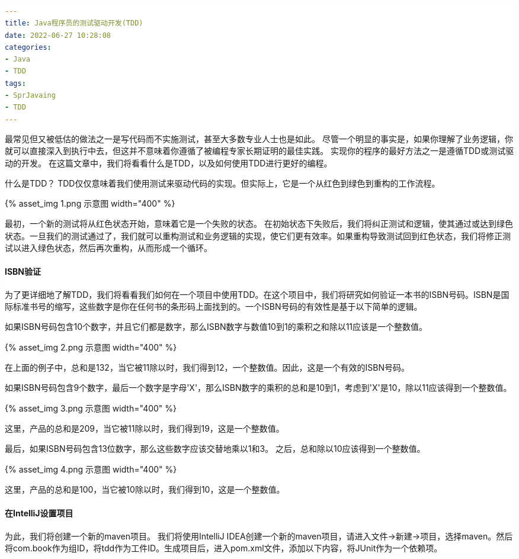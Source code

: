 ```yaml
---
title: Java程序员的测试驱动开发(TDD)
date: 2022-06-27 10:28:08
categories:
- Java
- TDD
tags:
- SprJavaing
- TDD
---
```


最常见但又被低估的做法之一是写代码而不实施测试，甚至大多数专业人士也是如此。
尽管一个明显的事实是，如果你理解了业务逻辑，你就可以直接深入到执行中去，但这并不意味着你遵循了被编程专家长期证明的最佳实践。
实现你的程序的最好方法之一是遵循TDD或测试驱动的开发。
在这篇文章中，我们将看看什么是TDD，以及如何使用TDD进行更好的编程。

什么是TDD？
TDD仅仅意味着我们使用测试来驱动代码的实现。但实际上，它是一个从红色到绿色到重构的工作流程。

{% asset_img 1.png 示意图 width="400" %}



最初，一个新的测试将从红色状态开始，意味着它是一个失败的状态。
在初始状态下失败后，我们将纠正测试和逻辑，使其通过或达到绿色状态。一旦我们的测试通过了，我们就可以重构测试和业务逻辑的实现，使它们更有效率。如果重构导致测试回到红色状态，我们将修正测试以进入绿色状态，然后再次重构，从而形成一个循环。

#### ISBN验证

为了更详细地了解TDD，我们将看看我们如何在一个项目中使用TDD。在这个项目中，我们将研究如何验证一本书的ISBN号码。ISBN是国际标准书号的缩写，这些数字是你在任何书的条形码上面找到的。一个ISBN号码的有效性是基于以下简单的逻辑。

如果ISBN号码包含10个数字，并且它们都是数字，那么ISBN数字与数值10到1的乘积之和除以11应该是一个整数值。

{% asset_img 2.png 示意图 width="400" %}

在上面的例子中，总和是132，当它被11除以时，我们得到12，一个整数值。因此，这是一个有效的ISBN号码。

如果ISBN号码包含9个数字，最后一个数字是字母'X'，那么ISBN数字的乘积的总和是10到1，考虑到'X'是10，除以11应该得到一个整数值。

{% asset_img 3.png 示意图 width="400" %}

这里，产品的总和是209，当它被11除以时，我们得到19，这是一个整数值。

最后，如果ISBN号码包含13位数字，那么这些数字应该交替地乘以1和3。
之后，总和除以10应该得到一个整数值。

{% asset_img 4.png 示意图 width="400" %}

这里，产品的总和是100，当它被10除以时，我们得到10，这是一个整数值。

#### 在IntelliJ设置项目

为此，我们将创建一个新的maven项目。
我们将使用IntelliJ IDEA创建一个新的maven项目，请进入文件→新建→项目，选择maven。然后将com.book作为组ID，将tdd作为工件ID。生成项目后，进入pom.xml文件，添加以下内容，将JUnit作为一个依赖项。
